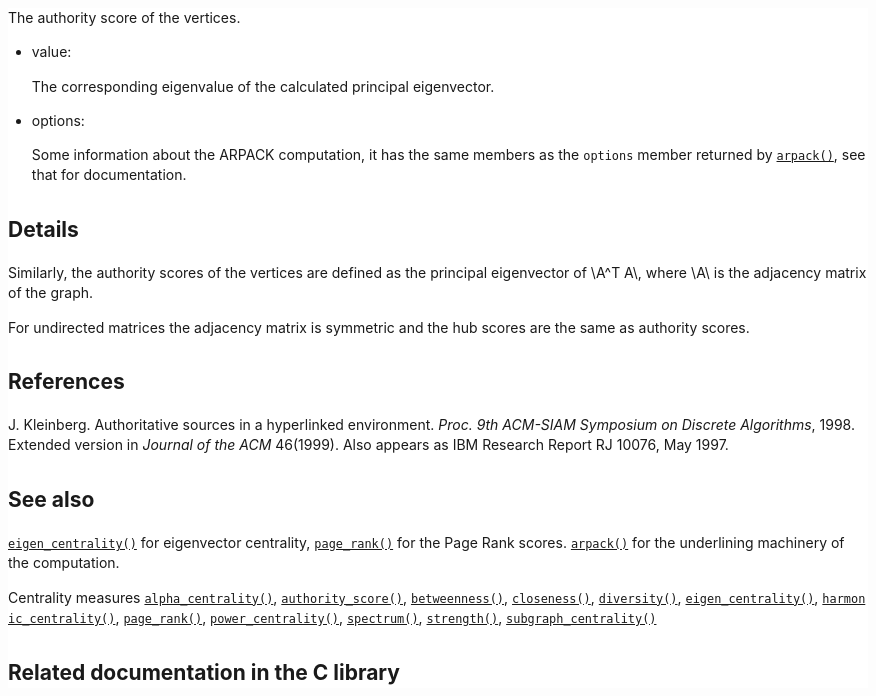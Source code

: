   The authority score of the vertices.

- value:

  The corresponding eigenvalue of the calculated principal eigenvector.

- options:

  Some information about the ARPACK computation, it has the same members
  as the `options` member returned by
  [`arpack()`](https://r.igraph.org/reference/arpack.md), see that for
  documentation.

## Details

Similarly, the authority scores of the vertices are defined as the
principal eigenvector of \\A^T A\\, where \\A\\ is the adjacency matrix
of the graph.

For undirected matrices the adjacency matrix is symmetric and the hub
scores are the same as authority scores.

## References

J. Kleinberg. Authoritative sources in a hyperlinked environment. *Proc.
9th ACM-SIAM Symposium on Discrete Algorithms*, 1998. Extended version
in *Journal of the ACM* 46(1999). Also appears as IBM Research Report RJ
10076, May 1997.

## See also

[`eigen_centrality()`](https://r.igraph.org/reference/eigen_centrality.md)
for eigenvector centrality,
[`page_rank()`](https://r.igraph.org/reference/page_rank.md) for the
Page Rank scores. [`arpack()`](https://r.igraph.org/reference/arpack.md)
for the underlining machinery of the computation.

Centrality measures
[`alpha_centrality()`](https://r.igraph.org/reference/alpha_centrality.md),
[`authority_score()`](https://r.igraph.org/reference/hub_score.md),
[`betweenness()`](https://r.igraph.org/reference/betweenness.md),
[`closeness()`](https://r.igraph.org/reference/closeness.md),
[`diversity()`](https://r.igraph.org/reference/diversity.md),
[`eigen_centrality()`](https://r.igraph.org/reference/eigen_centrality.md),
[`harmonic_centrality()`](https://r.igraph.org/reference/harmonic_centrality.md),
[`page_rank()`](https://r.igraph.org/reference/page_rank.md),
[`power_centrality()`](https://r.igraph.org/reference/power_centrality.md),
[`spectrum()`](https://r.igraph.org/reference/spectrum.md),
[`strength()`](https://r.igraph.org/reference/strength.md),
[`subgraph_centrality()`](https://r.igraph.org/reference/subgraph_centrality.md)

## Related documentation in the C library
